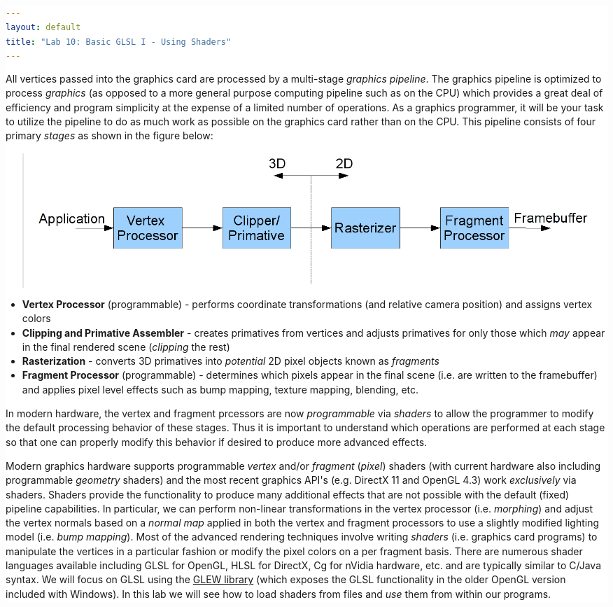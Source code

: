 ```yaml
---
layout: default
title: "Lab 10: Basic GLSL I - Using Shaders"
---
```


All vertices passed into the graphics card are processed by a multi-stage *graphics pipeline*. The graphics pipeline is optimized to process *graphics* (as opposed to a more general purpose computing pipeline such as on the CPU) which provides a great deal of efficiency and program simplicity at the expense of a limited number of operations. As a graphics programmer, it will be your task to utilize the pipeline to do as much work as possible on the graphics card rather than on the CPU. This pipeline consists of four primary *stages* as shown in the figure below:

> ![image](images/lab10/pipeline.png)

-   **Vertex Processor** (programmable) - performs coordinate transformations (and relative camera position) and assigns vertex colors
-   **Clipping and Primative Assembler** - creates primatives from vertices and adjusts primatives for only those which *may* appear in the final rendered scene (*clipping* the rest)
-   **Rasterization** - converts 3D primatives into *potential* 2D pixel objects known as *fragments*
-   **Fragment Processor** (programmable) - determines which pixels appear in the final scene (i.e. are written to the framebuffer) and applies pixel level effects such as bump mapping, texture mapping, blending, etc.

In modern hardware, the vertex and fragment prcessors are now *programmable* via *shaders* to allow the programmer to modify the default processing behavior of these stages. Thus it is important to understand which operations are performed at each stage so that one can properly modify this behavior if desired to produce more advanced effects.

Modern graphics hardware supports programmable *vertex* and/or *fragment* (*pixel*) shaders (with current hardware also including programmable *geometry* shaders) and the most recent graphics API's (e.g. DirectX 11 and OpenGL 4.3) work *exclusively* via shaders. Shaders provide the functionality to produce many additional effects that are not possible with the default (fixed) pipeline capabilities. In particular, we can perform non-linear transformations in the vertex processor (i.e. *morphing*) and adjust the vertex normals based on a *normal map* applied in both the vertex and fragment processors to use a slightly modified lighting model (i.e. *bump mapping*). Most of the advanced rendering techniques involve writing *shaders* (i.e. graphics card programs) to manipulate the vertices in a particular fashion or modify the pixel colors on a per fragment basis. There are numerous shader languages available including GLSL for OpenGL, HLSL for DirectX, Cg for nVidia hardware, etc. and are typically similar to C/Java syntax. We will focus on GLSL using the [GLEW library](http://glew.sourceforge.net/) (which exposes the GLSL functionality in the older OpenGL version included with Windows). In this lab we will see how to load shaders from files and *use* them from within our programs.

